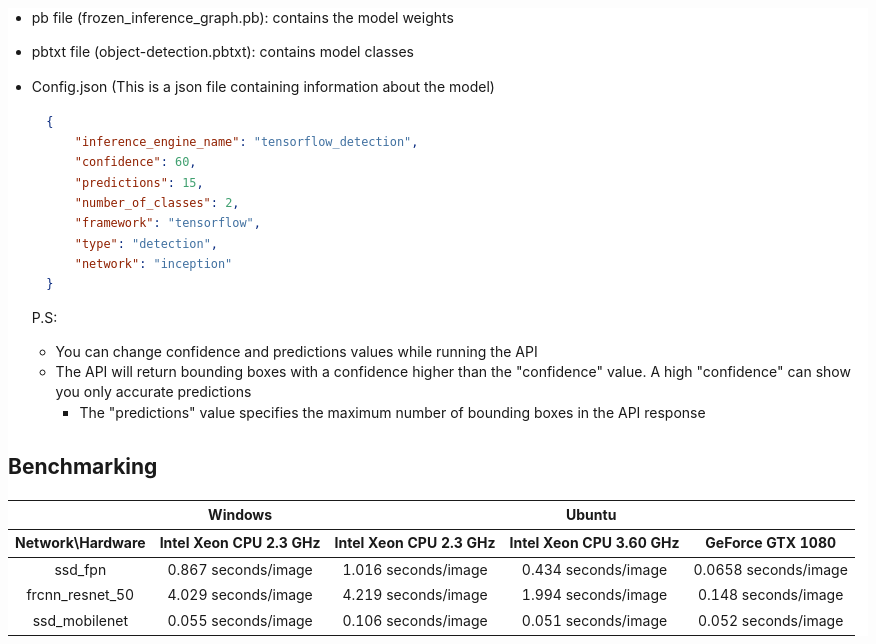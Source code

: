 - pb file (frozen_inference_graph.pb): contains the model weights

- pbtxt file (object-detection.pbtxt): contains model classes

- Config.json (This is a json file containing information about the model)

  ```json
    {
        "inference_engine_name": "tensorflow_detection",
        "confidence": 60,
        "predictions": 15,
        "number_of_classes": 2,
        "framework": "tensorflow",
        "type": "detection",
        "network": "inception"
    }
  ```

  P.S:

  - You can change confidence and predictions values while running the API
  - The API will return bounding boxes with a confidence higher than the "confidence" value. A high "confidence" can show you only accurate predictions
    - The "predictions" value specifies the maximum number of bounding boxes in the API response

## Benchmarking

<table>
    <thead align="center">
        <tr>
            <th></th>
            <th>Windows</th>
            <th colspan=3>Ubuntu</th>
        </tr>
    </thead>
    <thead align="center">
        <tr>
            <th>Network\Hardware</th>
            <th>Intel Xeon CPU 2.3 GHz</th>
            <th>Intel Xeon CPU 2.3 GHz</th>
            <th>Intel Xeon CPU 3.60 GHz</th>
            <th>GeForce GTX 1080</th>
        </tr>
    </thead>
    <tbody align="center">
        <tr>
            <td>ssd_fpn</td>
            <td>0.867 seconds/image</td>
            <td>1.016 seconds/image</td>
            <td>0.434 seconds/image</td>
            <td>0.0658 seconds/image</td>
        </tr>
        <tr>
            <td>frcnn_resnet_50</td>
            <td>4.029 seconds/image</td>
            <td>4.219 seconds/image</td>
            <td>1.994 seconds/image</td>
            <td>0.148 seconds/image</td>
        </tr>
        <tr>
            <td>ssd_mobilenet</td>
            <td>0.055 seconds/image</td>
            <td>0.106 seconds/image</td>
            <td>0.051 seconds/image</td>
            <td>0.052 seconds/image</td>
        </tr>
